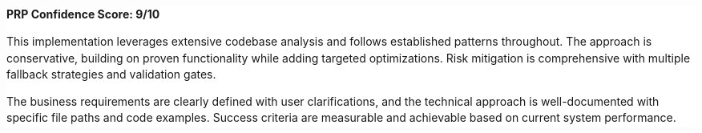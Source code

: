 
**PRP Confidence Score: 9/10**

This implementation leverages extensive codebase analysis and follows established patterns throughout. The approach is conservative, building on proven functionality while adding targeted optimizations. Risk mitigation is comprehensive with multiple fallback strategies and validation gates.

The business requirements are clearly defined with user clarifications, and the technical approach is well-documented with specific file paths and code examples. Success criteria are measurable and achievable based on current system performance.